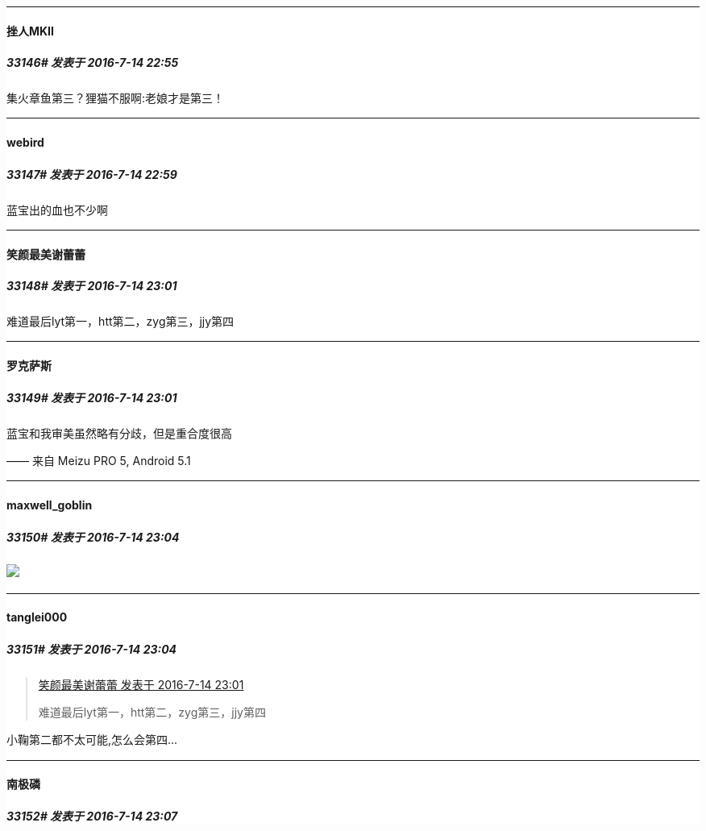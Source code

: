*****

####  挫人MKII  
##### 33146#       发表于 2016-7-14 22:55

集火章鱼第三？狸猫不服啊:老娘才是第三！

*****

####  webird  
##### 33147#       发表于 2016-7-14 22:59

蓝宝出的血也不少啊

*****

####  笑颜最美谢蕾蕾  
##### 33148#       发表于 2016-7-14 23:01

难道最后lyt第一，htt第二，zyg第三，jjy第四

*****

####  罗克萨斯  
##### 33149#       发表于 2016-7-14 23:01

蓝宝和我审美虽然略有分歧，但是重合度很高

—— 来自 Meizu PRO 5, Android 5.1

*****

####  maxwell_goblin  
##### 33150#       发表于 2016-7-14 23:04

<img src="http://ww2.sinaimg.cn/mw1024/0066CD6kgw1f5t9j5wwvjj31hc0u0qjc.jpg" referrerpolicy="no-referrer">



*****

####  tanglei000  
##### 33151#       发表于 2016-7-14 23:04

<blockquote><a href="httphttps://bbs.saraba1st.com/2b/forum.php?mod=redirect&amp;goto=findpost&amp;pid=32949836&amp;ptid=1105387" target="_blank">笑颜最美谢蕾蕾 发表于 2016-7-14 23:01</a>

难道最后lyt第一，htt第二，zyg第三，jjy第四</blockquote>
小鞠第二都不太可能,怎么会第四...

*****

####  南极磷  
##### 33152#       发表于 2016-7-14 23:07
